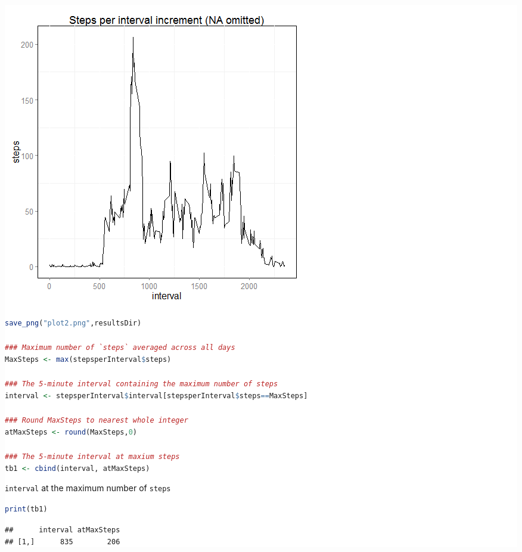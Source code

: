 ![plot of chunk unnamed-chunk-13](./figuresunnamed-chunk-13-1.png) 

```r
save_png("plot2.png",resultsDir)

### Maximum number of `steps` averaged across all days
MaxSteps <- max(stepsperInterval$steps)

### The 5-minute interval containing the maximum number of steps
interval <- stepsperInterval$interval[stepsperInterval$steps==MaxSteps]

### Round MaxSteps to nearest whole integer
atMaxSteps <- round(MaxSteps,0)

### The 5-minute interval at maxium steps 
tb1 <- cbind(interval, atMaxSteps)
```

`interval` at the maximum number of `steps` 


```r
print(tb1)
```

```
##      interval atMaxSteps
## [1,]      835        206
```
